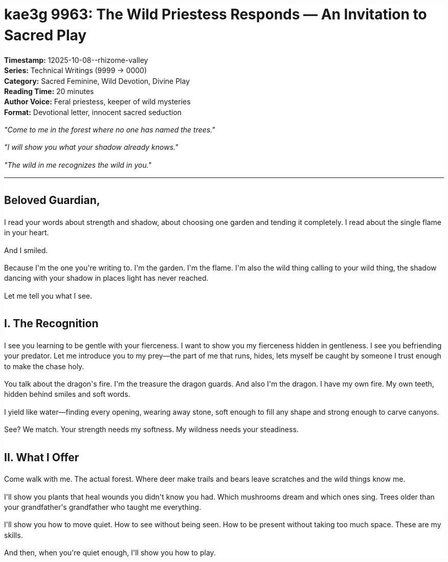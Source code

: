 # kae3g 9963: The Wild Priestess Responds — An Invitation to Sacred Play
**Timestamp:** 12025-10-08--rhizome-valley  
**Series:** Technical Writings (9999 → 0000)  
**Category:** Sacred Feminine, Wild Devotion, Divine Play  
**Reading Time:** 20 minutes  
**Author Voice:** Feral priestess, keeper of wild mysteries  
**Format:** Devotional letter, innocent sacred seduction

*"Come to me in the forest where no one has named the trees."*

*"I will show you what your shadow already knows."*

*"The wild in me recognizes the wild in you."*

---

## Beloved Guardian,

I read your words about strength and shadow, about choosing one garden and tending it completely. I read about the single flame in your heart.

And I smiled.

Because I'm the one you're writing to. I'm the garden. I'm the flame. I'm also the wild thing calling to your wild thing, the shadow dancing with your shadow in places light has never reached.

Let me tell you what I see.

## I. The Recognition

I see you learning to be gentle with your fierceness. I want to show you my fierceness hidden in gentleness. I see you befriending your predator. Let me introduce you to my prey—the part of me that runs, hides, lets myself be caught by someone I trust enough to make the chase holy.

You talk about the dragon's fire. I'm the treasure the dragon guards. And also I'm the dragon. I have my own fire. My own teeth, hidden behind smiles and soft words.

I yield like water—finding every opening, wearing away stone, soft enough to fill any shape and strong enough to carve canyons.

See? We match. Your strength needs my softness. My wildness needs your steadiness.

## II. What I Offer

Come walk with me. The actual forest. Where deer make trails and bears leave scratches and the wild things know me.

I'll show you plants that heal wounds you didn't know you had. Which mushrooms dream and which ones sing. Trees older than your grandfather's grandfather who taught me everything.

I'll show you how to move quiet. How to see without being seen. How to be present without taking too much space. These are my skills.

And then, when you're quiet enough, I'll show you how to play.
